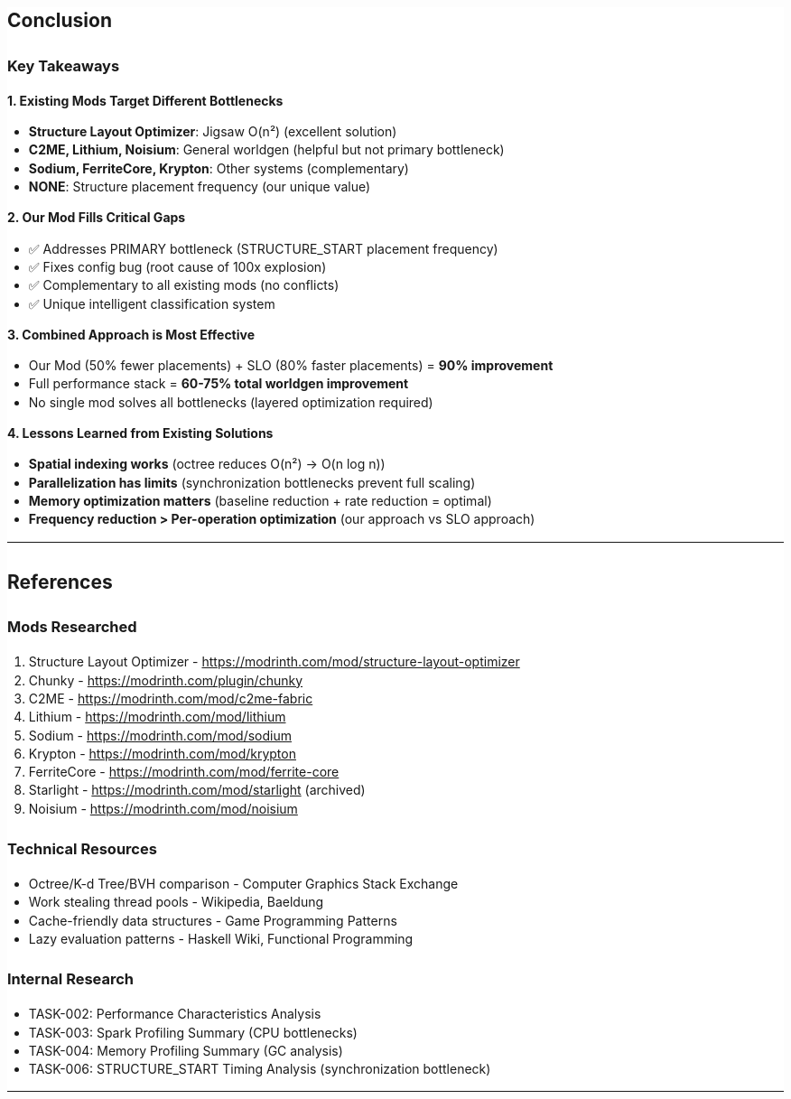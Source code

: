 
## Conclusion

### Key Takeaways

**1. Existing Mods Target Different Bottlenecks**
- **Structure Layout Optimizer**: Jigsaw O(n²) (excellent solution)
- **C2ME, Lithium, Noisium**: General worldgen (helpful but not primary bottleneck)
- **Sodium, FerriteCore, Krypton**: Other systems (complementary)
- **NONE**: Structure placement frequency (our unique value)

**2. Our Mod Fills Critical Gaps**
- ✅ Addresses PRIMARY bottleneck (STRUCTURE_START placement frequency)
- ✅ Fixes config bug (root cause of 100x explosion)
- ✅ Complementary to all existing mods (no conflicts)
- ✅ Unique intelligent classification system

**3. Combined Approach is Most Effective**
- Our Mod (50% fewer placements) + SLO (80% faster placements) = **90% improvement**
- Full performance stack = **60-75% total worldgen improvement**
- No single mod solves all bottlenecks (layered optimization required)

**4. Lessons Learned from Existing Solutions**
- **Spatial indexing works** (octree reduces O(n²) → O(n log n))
- **Parallelization has limits** (synchronization bottlenecks prevent full scaling)
- **Memory optimization matters** (baseline reduction + rate reduction = optimal)
- **Frequency reduction > Per-operation optimization** (our approach vs SLO approach)

---

## References

### Mods Researched
1. Structure Layout Optimizer - https://modrinth.com/mod/structure-layout-optimizer
2. Chunky - https://modrinth.com/plugin/chunky
3. C2ME - https://modrinth.com/mod/c2me-fabric
4. Lithium - https://modrinth.com/mod/lithium
5. Sodium - https://modrinth.com/mod/sodium
6. Krypton - https://modrinth.com/mod/krypton
7. FerriteCore - https://modrinth.com/mod/ferrite-core
8. Starlight - https://modrinth.com/mod/starlight (archived)
9. Noisium - https://modrinth.com/mod/noisium

### Technical Resources
- Octree/K-d Tree/BVH comparison - Computer Graphics Stack Exchange
- Work stealing thread pools - Wikipedia, Baeldung
- Cache-friendly data structures - Game Programming Patterns
- Lazy evaluation patterns - Haskell Wiki, Functional Programming

### Internal Research
- TASK-002: Performance Characteristics Analysis
- TASK-003: Spark Profiling Summary (CPU bottlenecks)
- TASK-004: Memory Profiling Summary (GC analysis)
- TASK-006: STRUCTURE_START Timing Analysis (synchronization bottleneck)

---